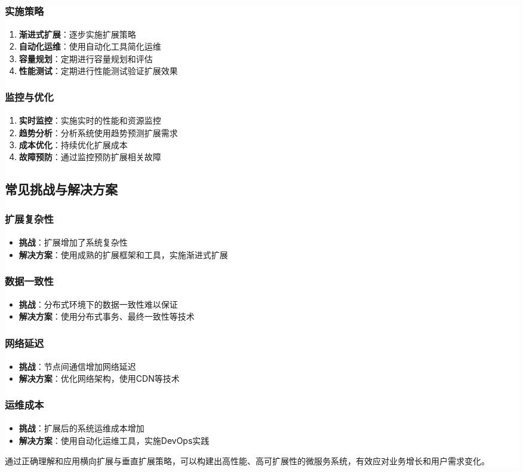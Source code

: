 ### 实施策略
1. **渐进式扩展**：逐步实施扩展策略
2. **自动化运维**：使用自动化工具简化运维
3. **容量规划**：定期进行容量规划和评估
4. **性能测试**：定期进行性能测试验证扩展效果

### 监控与优化
1. **实时监控**：实施实时的性能和资源监控
2. **趋势分析**：分析系统使用趋势预测扩展需求
3. **成本优化**：持续优化扩展成本
4. **故障预防**：通过监控预防扩展相关故障

## 常见挑战与解决方案

### 扩展复杂性
- **挑战**：扩展增加了系统复杂性
- **解决方案**：使用成熟的扩展框架和工具，实施渐进式扩展

### 数据一致性
- **挑战**：分布式环境下的数据一致性难以保证
- **解决方案**：使用分布式事务、最终一致性等技术

### 网络延迟
- **挑战**：节点间通信增加网络延迟
- **解决方案**：优化网络架构，使用CDN等技术

### 运维成本
- **挑战**：扩展后的系统运维成本增加
- **解决方案**：使用自动化运维工具，实施DevOps实践

通过正确理解和应用横向扩展与垂直扩展策略，可以构建出高性能、高可扩展性的微服务系统，有效应对业务增长和用户需求变化。